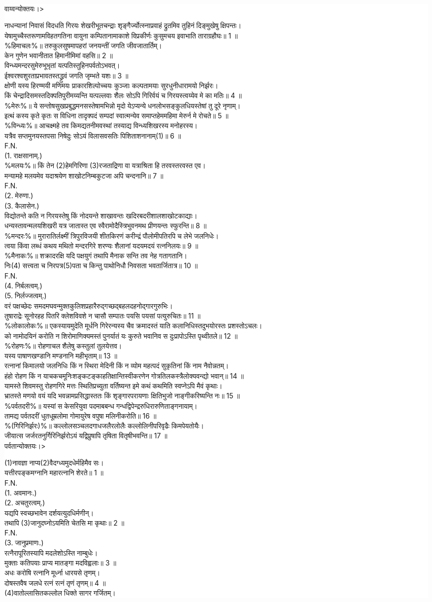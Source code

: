 वाय्वन्योक्तयः।>  
  
नाधन्यानां निवासं विदधति गिरयः शेखरीभूतचन्द्राः शृङ्गैर्ज्योत्स्नाप्रवाहं द्रुतमिव तुहिनं दिङ्मुखेषु क्षिपन्तः।  
येषामुच्चैस्तरूणामविहतगतिना वायुना कम्पितानामाकाशे विप्रकीर्णः कुसुमचय इवाभाति ताराग्रहौघः॥ 1 ॥  
%हिमाचलः%॥ तरुकुलसुषमापहरां जनयन्तीं जगति जीवजातार्तिम्।  
केन गुणेन भवानीतात हिमानीमिमां वहसि॥ 2 ॥  
विन्ध्यमन्दरसुमेरुभूभृतां यत्पतिस्तुहिनपर्वतोऽभवत्।  
ईश्वरश्वशुरताप्रभावतस्तद्ध्रुवं जगति जृम्भते यशः॥ 3 ॥  
क्षोणी यस्य हिरण्मयी मणिमयः प्राकारशिल्पोच्चयः कुञ्जाः कल्पतामयाः सुरधुनीधारामयो निर्झरः।  
किं चेन्द्रादिसमस्तदिक्पतिपुरीमय्यन्ति यत्पल्लवाः शैलः सोऽपि गिरिर्वयं च गिरयस्त्वय्येव मे का मतिः॥ 4 ॥  
%मेरुः%॥ ये सन्तोषसुखप्रबुद्धमनसस्तेषामभिन्नो मृदो येऽप्यन्ये धनलोभसङ्कुलधियस्तेषां तु दूरे नृणाम्।  
इत्थं कस्य कृते कृतः स विधिना तादृक्पदं सम्पदां स्वात्मन्येव समाप्तहेममहिमा मेरुर्न मे रोचते॥ 5 ॥  
%विन्ध्यः%॥ आचक्ष्महे तव किमद्यतनीमवस्थां तस्याद्य विन्ध्यशिखरस्य मनोहरस्य।  
यत्रैव सप्तमुनयस्तपसा निषेदुः सोऽयं विलासवसतिः पिशिताशनानाम्(1)॥ 6 ॥  
F.N.  
(1. राक्षसानाम्.)  
%मलयः%॥ किं तेन (2)हेमगिरिणा (3)रजताद्रिणा वा यत्राश्रिता हि तरवस्तरवस्त एव।  
मन्यामहे मलयमेव यदाश्रयेण शाखोटनिम्बकुटजा अपि चन्दनानि॥ 7 ॥  
F.N.  
(2. मेरुणा.)  
(3. कैलासेन.)  
विद्योतन्ते कति न गिरयस्तेषु किं नोदयन्ते शाखावन्तः खदिरबदरीशालशाखोटकाद्याः।  
धन्यस्तावन्मलयशिखरी यत्र जातास्त एव स्वैरामोदैस्त्रिभुवनमथ प्रीणयन्तः स्फुरन्ति॥ 8 ॥  
%मन्दरः%॥ मुरारातिर्लक्ष्मीं त्रिपुरविजयी शीतकिरणं करीन्द्रं पौलोमीपतिरपि च लेभे जलनिधेः।  
त्वया किंवा लब्धं कथय मथितो मन्दरगिरे शरण्यः शैलानां यदयमदयं रत्ननिलयः॥ 9 ॥  
%मैनाकः%॥ शक्रादरक्षि यदि पक्षयुगं तथापि मैनाक सन्ति तव नेह गतागतानि।  
निः(4) सत्त्वता च निरपत्र(5)पता च किन्तु पाथोनिधौ निवसता भवतार्जितात्र॥ 10 ॥  
F.N.  
(4. निर्बलत्वम्.)  
(5. निर्लज्जत्वम्.)  
वरं पक्षच्छेदः समदमघवन्मुक्तकुलिशप्रहारैरुद्गच्छद्बहलदहनोद्गारगुरुभिः।  
तुषाराद्रेः सूनोरहह पितरि क्लेशविवशे न चासौ सम्पातः पयसि पयसां पत्युरुचितः॥ 11 ॥  
%लोकालोकः%॥ एकस्यायमुदेति मूर्धनि गिरेरन्यस्य चैव क्रमादस्तं याति कलानिधिस्तदुभयोरस्तः प्रशस्तोऽचलः।  
को नामोदयिनं करोति न शिरोमाणिक्यमस्तं पुनर्यातं यः कुरुते भवानिव स दुःप्रापोऽस्ति पृथ्वीतले॥ 12 ॥  
%रोहणः%॥ रोहणाचल शैलेषु कस्तुलां तुलयेत्तव।  
यस्य पाषाणखण्डानि मण्डनानि महीभृताम्॥ 13 ॥  
रत्नानां किमालयो जलनिधिः किं न स्थिरा मेदिनी किं न व्योम महत्पदं सुकृतिनां किं नाम नैवोन्नतम्।  
हंहो रोहण किं न याचकचमूनिःशङ्कटङ्काहतिक्षान्तिस्वीकरणेन गोत्रतिलकस्त्रैलोक्यवन्द्यो भवान्॥ 14 ॥  
यामस्ते शिवमस्तु रोहणगिरे मत्तः स्थितिप्रच्युता वर्तिष्यन्त इमे कथं कथमिति स्वप्नेऽपि मैवं कृथाः।  
भ्रातस्ते मणयो वयं यदि भवन्नामप्रसिद्धास्ततः किं शृङ्गारपरायणाः क्षितिभुजो नाङ्गीकरिष्यन्ति नः॥ 15 ॥  
%पर्वतदरी%॥ यस्यां स केसरियुवा पदमाबबन्ध गन्धद्विपेन्द्ररुधिरारुणिताङ्गनायाम्।  
तामद्य पर्वतदरीं धुतधूम्रलोमा गोमायुरेष वपुषा मलिनीकरोति॥ 16 ॥  
%(गिरिनिर्झरः)%॥ कल्लोलसञ्चलदगाधजलैरलोलैः कल्लोलिनीपरिवृढैः किमपेयतोयैः।  
जीयात्स जर्जरतनुर्गिरिनिर्झरोऽयं यद्विप्रुषापि तृषिता वितृषीभवन्ति॥ 17 ॥  
पर्वतान्योक्तयः।>  
  
(1)नावज्ञा नाप्य(2)वैदग्ध्यमुदधेर्महिमैव सः।  
यत्तीरपङ्कमग्नानि महारत्नानि शेरते॥ 1 ॥  
F.N.  
(1. अवमानः.)  
(2. अचतुरत्वम्.)  
यद्यपि स्वच्छभावेन दर्शयत्युदधिर्मणीन्।  
तथापि (3)जानुदघ्नोऽयमिति चेतसि मा कृथाः॥ 2 ॥  
F.N.  
(3. जानुप्रमाणः.)  
रत्नैरापूरितस्यापि मदलेशोऽस्ति नाम्बुधेः।  
मुक्ताः कतिपयाः प्राप्य मातङ्गा मदविह्वलाः॥ 3 ॥  
अधः करोषि रत्नानि मूर्ध्ना धारयसे तृणम्।  
दोषस्तवैष जलधे रत्नं रत्नं तृणं तृणम्॥ 4 ॥  
(4)वातोल्लासितकल्लोल धिक्ते सागर गर्जितम्।  